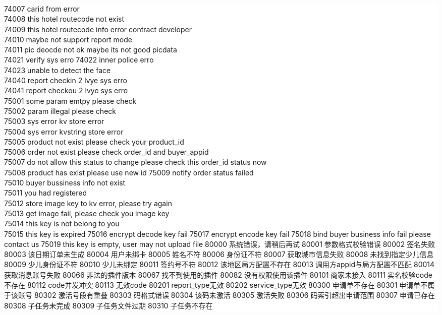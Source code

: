 74007	carid from error	
74008	this hotel routecode not exist	
74009	this hotel routecode info error contract developer	
74010	maybe not support report mode	
74011	pic deocde not ok maybe its not good picdata	
74021	verify sys erro	
74022	inner police erro	
74023	unable to detect the face	
74040	report checkin 2 lvye sys erro	
74041	report checkou 2 lvye sys erro	
75001	some param emtpy please check	
75002	param illegal please check	
75003	sys error kv store error	
75004	sys error kvstring store error	
75005	product not exist please check your product_id	
75006	order not exist please check order_id and buyer_appid	
75007	do not allow this status to change please check this order_id status now	
75008	product has exist please use new id	
75009	notify order status failed	
75010	buyer bussiness info not exist	
75011	you had registered	
75012	store image key to kv error, please try again	
75013	get image fail, please check you image key	
75014	this key is not belong to you	
75015	this key is expired	
75016	encrypt decode key fail	
75017	encrypt encode key fail	
75018	bind buyer business info fail please contact us	
75019	this key is empty, user may not upload file	
80000		系统错误，请稍后再试
80001		参数格式校验错误
80002		签名失败
80003		该日期订单未生成
80004		用户未绑卡
80005		姓名不符
80006		身份证不符
80007		获取城市信息失败
80008		未找到指定少儿信息
80009		少儿身份证不符
80010		少儿未绑定
80011		签约号不符
80012		该地区局方配置不存在
80013		调用方appid与局方配置不匹配
80014		获取消息账号失败
80066		非法的插件版本
80067		找不到使用的插件
80082		没有权限使用该插件
80101		商家未接入
80111		实名校验code不存在
80112		code并发冲突
80113		无效code
80201		report_type无效
80202		service_type无效
80300		申请单不存在
80301		申请单不属于该账号
80302		激活号段有重叠
80303		码格式错误
80304		该码未激活
80305		激活失败
80306		码索引超出申请范围
80307		申请已存在
80308		子任务未完成
80309		子任务文件过期
80310		子任务不存在